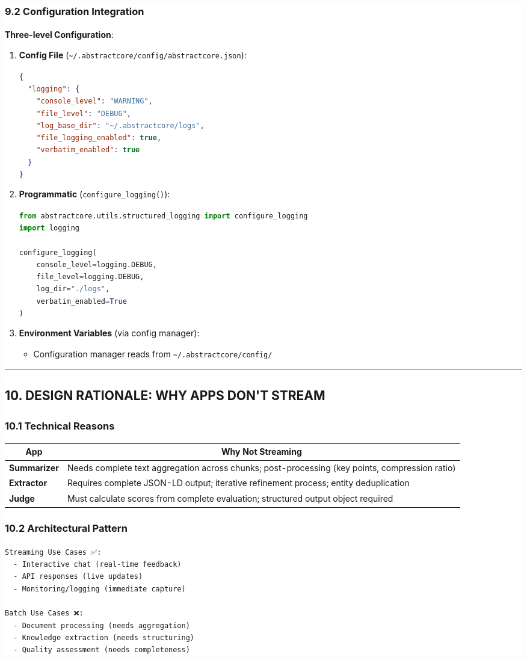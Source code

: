 ### 9.2 Configuration Integration

**Three-level Configuration**:

1. **Config File** (`~/.abstractcore/config/abstractcore.json`):
   ```json
   {
     "logging": {
       "console_level": "WARNING",
       "file_level": "DEBUG",
       "log_base_dir": "~/.abstractcore/logs",
       "file_logging_enabled": true,
       "verbatim_enabled": true
     }
   }
   ```

2. **Programmatic** (`configure_logging()`):
   ```python
   from abstractcore.utils.structured_logging import configure_logging
   import logging
   
   configure_logging(
       console_level=logging.DEBUG,
       file_level=logging.DEBUG,
       log_dir="./logs",
       verbatim_enabled=True
   )
   ```

3. **Environment Variables** (via config manager):
   - Configuration manager reads from `~/.abstractcore/config/`

---

## 10. DESIGN RATIONALE: WHY APPS DON'T STREAM

### 10.1 Technical Reasons

| App | Why Not Streaming |
|-----|------------------|
| **Summarizer** | Needs complete text aggregation across chunks; post-processing (key points, compression ratio) |
| **Extractor** | Requires complete JSON-LD output; iterative refinement process; entity deduplication |
| **Judge** | Must calculate scores from complete evaluation; structured output object required |

### 10.2 Architectural Pattern

```
Streaming Use Cases ✅:
  - Interactive chat (real-time feedback)
  - API responses (live updates)
  - Monitoring/logging (immediate capture)

Batch Use Cases ❌:
  - Document processing (needs aggregation)
  - Knowledge extraction (needs structuring)
  - Quality assessment (needs completeness)
```
